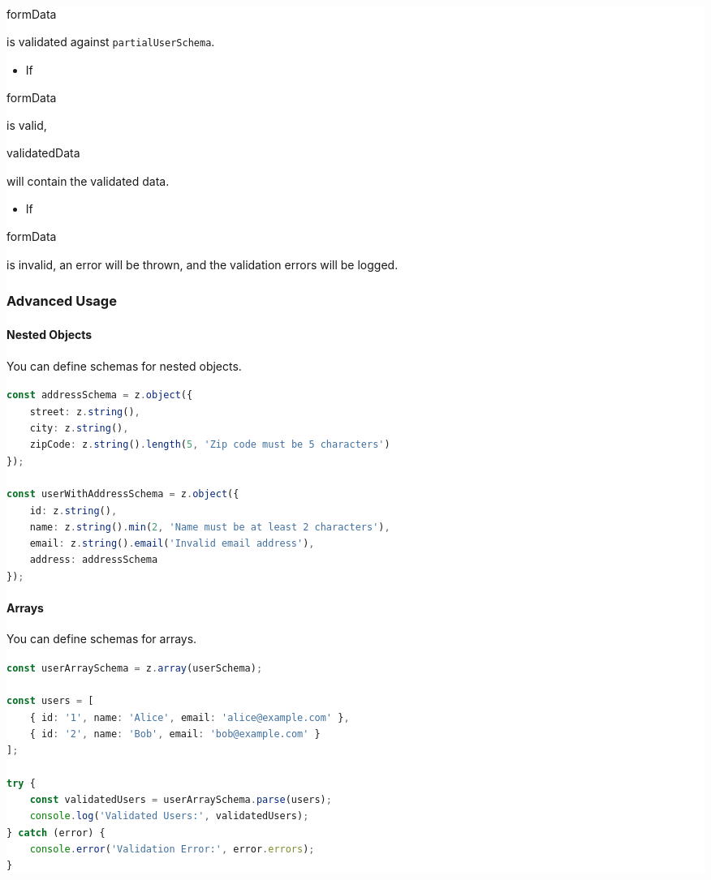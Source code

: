 formData

 is validated against `partialUserSchema`.
- If 

formData

 is valid, 

validatedData

 will contain the validated data.
- If 

formData

 is invalid, an error will be thrown, and the validation errors will be logged.

### Advanced Usage

#### Nested Objects

You can define schemas for nested objects.

```typescript
const addressSchema = z.object({
    street: z.string(),
    city: z.string(),
    zipCode: z.string().length(5, 'Zip code must be 5 characters')
});

const userWithAddressSchema = z.object({
    id: z.string(),
    name: z.string().min(2, 'Name must be at least 2 characters'),
    email: z.string().email('Invalid email address'),
    address: addressSchema
});
```

#### Arrays

You can define schemas for arrays.

```typescript
const userArraySchema = z.array(userSchema);

const users = [
    { id: '1', name: 'Alice', email: 'alice@example.com' },
    { id: '2', name: 'Bob', email: 'bob@example.com' }
];

try {
    const validatedUsers = userArraySchema.parse(users);
    console.log('Validated Users:', validatedUsers);
} catch (error) {
    console.error('Validation Error:', error.errors);
}
```
